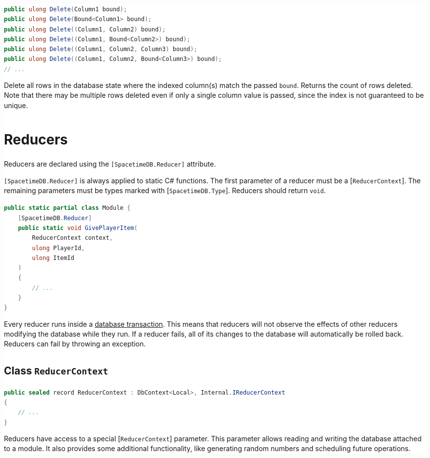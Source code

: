 ```csharp
public ulong Delete(Column1 bound);
public ulong Delete(Bound<Column1> bound);
public ulong Delete((Column1, Column2) bound);
public ulong Delete((Column1, Bound<Column2>) bound);
public ulong Delete((Column1, Column2, Column3) bound);
public ulong Delete((Column1, Column2, Bound<Column3>) bound);
// ...
```

Delete all rows in the database state where the indexed column(s) match the passed `bound`. Returns the count of rows deleted. Note that there may be multiple rows deleted even if only a single column value is passed, since the index is not guaranteed to be unique.

# Reducers

Reducers are declared using the `[SpacetimeDB.Reducer]` attribute.

`[SpacetimeDB.Reducer]` is always applied to static C# functions. The first parameter of a reducer must be a [`ReducerContext`]. The remaining parameters must be types marked with [`SpacetimeDB.Type`]. Reducers should return `void`.

```csharp
public static partial class Module {
    [SpacetimeDB.Reducer]
    public static void GivePlayerItem(
        ReducerContext context,
        ulong PlayerId,
        ulong ItemId
    )
    {
        // ...
    }
}
```

Every reducer runs inside a [database transaction](https://en.wikipedia.org/wiki/Database_transaction).  This means that reducers will not observe the effects of other reducers modifying the database while they run. If a reducer fails, all of its changes to the database will automatically be rolled back. Reducers can fail by throwing an exception.

## Class `ReducerContext`

```csharp
public sealed record ReducerContext : DbContext<Local>, Internal.IReducerContext
{
    // ...
}
```

Reducers have access to a special [`ReducerContext`] parameter. This parameter allows reading and writing the database attached to a module. It also provides some additional functionality, like generating random numbers and scheduling future operations.


[demo]: /#demo
[client]: https://spacetimedb.com/docs/#client
[clients]: https://spacetimedb.com/docs/#client
[client SDK documentation]: https://spacetimedb.com/docs/#client
[host]: https://spacetimedb.com/docs/#host
[`DateTimeOffset`]: https://learn.microsoft.com/en-us/dotnet/api/system.datetimeoffset?view=net-9.0
[`TimeSpan`]: https://learn.microsoft.com/en-us/dotnet/api/system.timespan?view=net-9.0
[unix epoch]: https://en.wikipedia.org/wiki/Unix_time
[`System.Random`]: https://learn.microsoft.com/en-us/dotnet/api/system.random?view=net-9.0